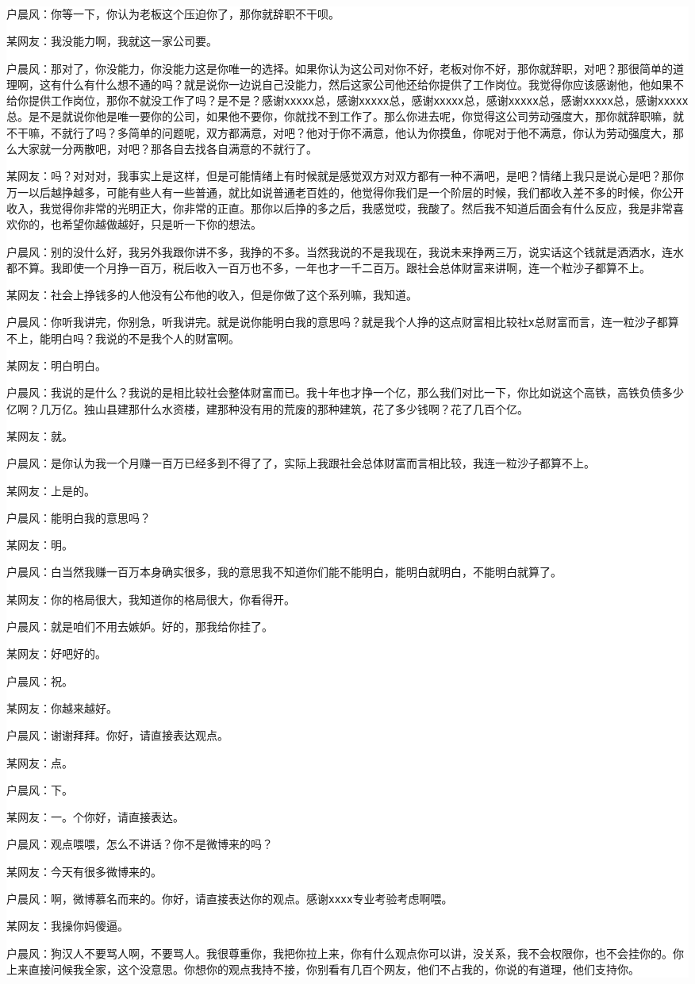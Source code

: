 户晨风：你等一下，你认为老板这个压迫你了，那你就辞职不干呗。

某网友：我没能力啊，我就这一家公司要。

户晨风：那对了，你没能力，你没能力这是你唯一的选择。如果你认为这公司对你不好，老板对你不好，那你就辞职，对吧？那很简单的道理啊，这有什么有什么想不通的吗？就是说你一边说自己没能力，然后这家公司他还给你提供了工作岗位。我觉得你应该感谢他，他如果不给你提供工作岗位，那你不就没工作了吗？是不是？感谢xxxxx总，感谢xxxxx总，感谢xxxxx总，感谢xxxxx总，感谢xxxxx总，感谢xxxxx总。是不是就说你他是唯一要你的公司，如果他不要你，你就找不到工作了。那么你进去呢，你觉得这公司劳动强度大，那你就辞职嘛，就不干嘛，不就行了吗？多简单的问题呢，双方都满意，对吧？他对于你不满意，他认为你摸鱼，你呢对于他不满意，你认为劳动强度大，那么大家就一分两散吧，对吧？那各自去找各自满意的不就行了。

某网友：吗？对对对，我事实上是这样，但是可能情绪上有时候就是感觉双方对双方都有一种不满吧，是吧？情绪上我只是说心是吧？那你万一以后越挣越多，可能有些人有一些普通，就比如说普通老百姓的，他觉得你我们是一个阶层的时候，我们都收入差不多的时候，你公开收入，我觉得你非常的光明正大，你非常的正直。那你以后挣的多之后，我感觉哎，我酸了。然后我不知道后面会有什么反应，我是非常喜欢你的，也希望你越做越好，只是听一下你的想法。

户晨风：别的没什么好，我另外我跟你讲不多，我挣的不多。当然我说的不是我现在，我说未来挣两三万，说实话这个钱就是洒洒水，连水都不算。我即使一个月挣一百万，税后收入一百万也不多，一年也才一千二百万。跟社会总体财富来讲啊，连一个粒沙子都算不上。

某网友：社会上挣钱多的人他没有公布他的收入，但是你做了这个系列嘛，我知道。

户晨风：你听我讲完，你别急，听我讲完。就是说你能明白我的意思吗？就是我个人挣的这点财富相比较社x总财富而言，连一粒沙子都算不上，能明白吗？我说的不是我个人的财富啊。

某网友：明白明白。

户晨风：我说的是什么？我说的是相比较社会整体财富而已。我十年也才挣一个亿，那么我们对比一下，你比如说这个高铁，高铁负债多少亿啊？几万亿。独山县建那什么水资楼，建那种没有用的荒废的那种建筑，花了多少钱啊？花了几百个亿。

某网友：就。

户晨风：是你认为我一个月赚一百万已经多到不得了了，实际上我跟社会总体财富而言相比较，我连一粒沙子都算不上。

某网友：上是的。

户晨风：能明白我的意思吗？

某网友：明。

户晨风：白当然我赚一百万本身确实很多，我的意思我不知道你们能不能明白，能明白就明白，不能明白就算了。

某网友：你的格局很大，我知道你的格局很大，你看得开。

户晨风：就是咱们不用去嫉妒。好的，那我给你挂了。

某网友：好吧好的。

户晨风：祝。

某网友：你越来越好。

户晨风：谢谢拜拜。你好，请直接表达观点。

某网友：点。

户晨风：下。

某网友：一。个你好，请直接表达。

户晨风：观点喂喂，怎么不讲话？你不是微博来的吗？

某网友：今天有很多微博来的。

户晨风：啊，微博慕名而来的。你好，请直接表达你的观点。感谢xxxx专业考验考虑啊喂。

某网友：我操你妈傻逼。

户晨风：狗汉人不要骂人啊，不要骂人。我很尊重你，我把你拉上来，你有什么观点你可以讲，没关系，我不会权限你，也不会挂你的。你上来直接问候我全家，这个没意思。你想你的观点我持不接，你别看有几百个网友，他们不占我的，你说的有道理，他们支持你。
